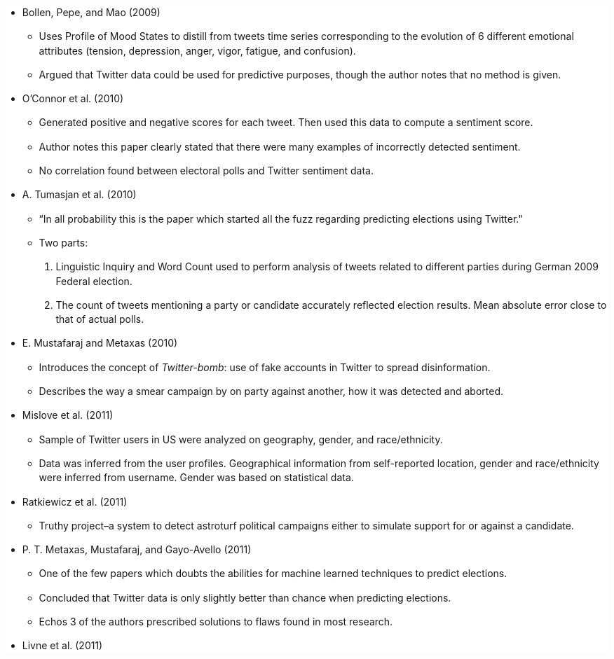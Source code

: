 -   Bollen, Pepe, and Mao (2009)

    -   Uses Profile of Mood States to distill from tweets time series corresponding to the evolution of 6 different emotional attributes (tension, depression, anger, vigor, fatigue, and confusion).

    -   Argued that Twitter data could be used for predictive purposes, though the author notes that no method is given.

-   O’Connor et al. (2010)

    -   Generated positive and negative scores for each tweet. Then used this data to compute a sentiment score.

    -   Author notes this paper clearly stated that there were many examples of incorrectly detected sentiment.

    -   No correlation found between electoral polls and Twitter sentiment data.

-   A. Tumasjan et al. (2010)

    -   “In all probability this is the paper which started all the fuzz regarding predicting elections using Twitter."

    -   Two parts:

        1.  Linguistic Inquiry and Word Count used to perform analysis of tweets related to different parties during German 2009 Federal election.

        2.  The count of tweets mentioning a party or candidate accurately reflected election results. Mean absolute error close to that of actual polls.

-   E. Mustafaraj and Metaxas (2010)

    -   Introduces the concept of *Twitter-bomb*: use of fake accounts in Twitter to spread disinformation.

    -   Describes the way a smear campaign by on party against another, how it was detected and aborted.

-   Mislove et al. (2011)

    -   Sample of Twitter users in US were analyzed on geography, gender, and race/ethnicity.

    -   Data was inferred from the user profiles. Geographical information from self-reported location, gender and race/ethnicity were inferred from username. Gender was based on statistical data.

-   Ratkiewicz et al. (2011)

    -   Truthy project–a system to detect astroturf political campaigns either to simulate support for or against a candidate.

-   P. T. Metaxas, Mustafaraj, and Gayo-Avello (2011)

    -   One of the few papers which doubts the abilities for machine learned techniques to predict elections.

    -   Concluded that Twitter data is only slightly better than chance when predicting elections.

    -   Echos 3 of the authors prescribed solutions to flaws found in most research.

-   Livne et al. (2011)
